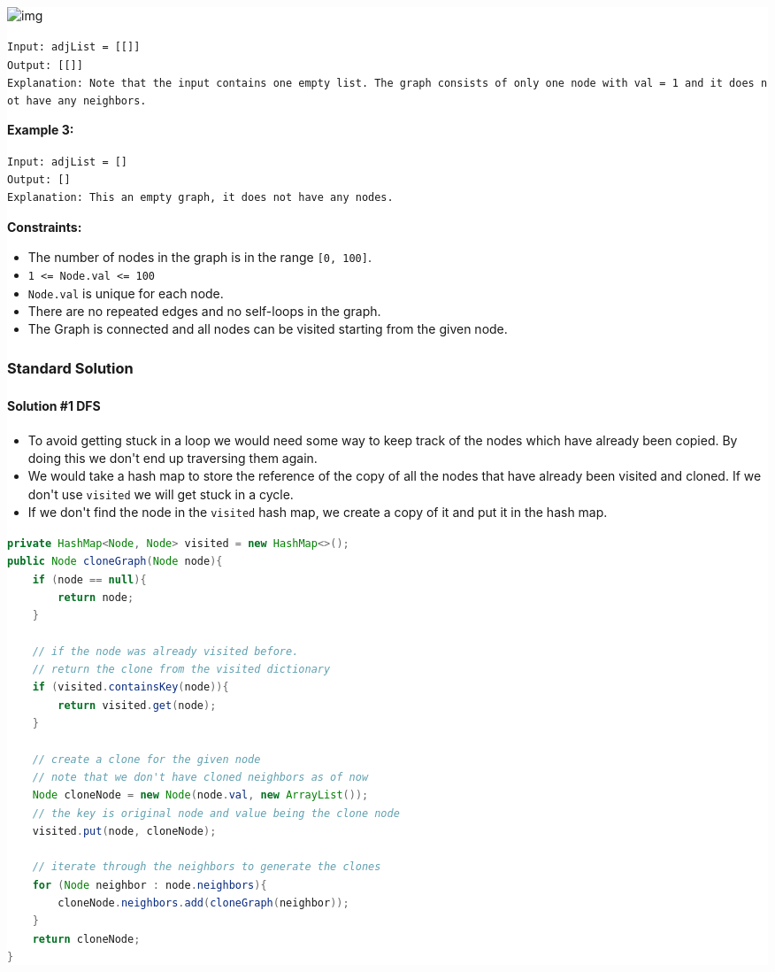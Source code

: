 ![img](https://assets.leetcode.com/uploads/2020/01/07/graph.png)

```
Input: adjList = [[]]
Output: [[]]
Explanation: Note that the input contains one empty list. The graph consists of only one node with val = 1 and it does not have any neighbors.
```

**Example 3:**

```
Input: adjList = []
Output: []
Explanation: This an empty graph, it does not have any nodes. 
```

**Constraints:**

-   The number of nodes in the graph is in the range `[0, 100]`.
-   `1 <= Node.val <= 100`
-   `Node.val` is unique for each node.
-   There are no repeated edges and no self-loops in the graph.
-   The Graph is connected and all nodes can be visited starting from the given node.

### Standard Solution

#### Solution #1 DFS

*   To avoid getting stuck in a loop we would need some way to keep track of the nodes which have already been copied. By doing this we don't end up traversing them again.
*   We would take a hash map to store the reference of the copy of all the nodes that have already been visited and cloned. If we don't use `visited` we will get stuck in a cycle.
*   If we don't find the node in the `visited` hash map, we create a copy of it and put it in the hash map. 

```java
private HashMap<Node, Node> visited = new HashMap<>();
public Node cloneGraph(Node node){
    if (node == null){
        return node;
    }
    
    // if the node was already visited before.
    // return the clone from the visited dictionary
    if (visited.containsKey(node)){
        return visited.get(node);
    }
    
    // create a clone for the given node
    // note that we don't have cloned neighbors as of now
    Node cloneNode = new Node(node.val, new ArrayList());
    // the key is original node and value being the clone node
    visited.put(node, cloneNode);
    
    // iterate through the neighbors to generate the clones
    for (Node neighbor : node.neighbors){
        cloneNode.neighbors.add(cloneGraph(neighbor));
    }
    return cloneNode;
}
```
